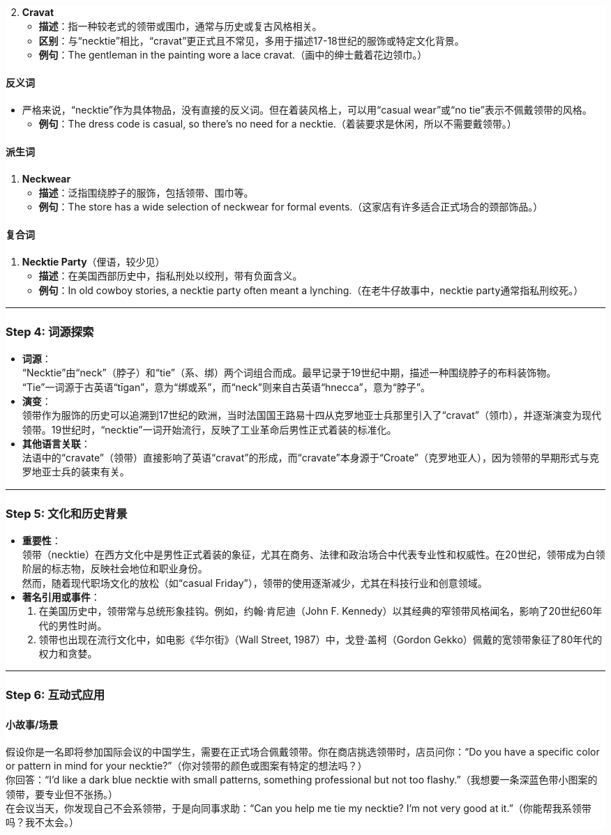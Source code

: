 2. **Cravat**  
   - **描述**：指一种较老式的领带或围巾，通常与历史或复古风格相关。  
   - **区别**：与“necktie”相比，“cravat”更正式且不常见，多用于描述17-18世纪的服饰或特定文化背景。  
   - **例句**：The gentleman in the painting wore a lace cravat.（画中的绅士戴着花边领巾。）

#### 反义词
- 严格来说，“necktie”作为具体物品，没有直接的反义词。但在着装风格上，可以用“casual wear”或“no tie”表示不佩戴领带的风格。
  - **例句**：The dress code is casual, so there’s no need for a necktie.（着装要求是休闲，所以不需要戴领带。）

#### 派生词
1. **Neckwear**  
   - **描述**：泛指围绕脖子的服饰，包括领带、围巾等。  
   - **例句**：The store has a wide selection of neckwear for formal events.（这家店有许多适合正式场合的颈部饰品。）

#### 复合词
1. **Necktie Party**（俚语，较少见）  
   - **描述**：在美国西部历史中，指私刑处以绞刑，带有负面含义。  
   - **例句**：In old cowboy stories, a necktie party often meant a lynching.（在老牛仔故事中，necktie party通常指私刑绞死。）

---

### Step 4: 词源探索
- **词源**：  
  “Necktie”由“neck”（脖子）和“tie”（系、绑）两个词组合而成。最早记录于19世纪中期，描述一种围绕脖子的布料装饰物。  
  “Tie”一词源于古英语“tīgan”，意为“绑或系”，而“neck”则来自古英语“hnecca”，意为“脖子”。  
- **演变**：  
  领带作为服饰的历史可以追溯到17世纪的欧洲，当时法国国王路易十四从克罗地亚士兵那里引入了“cravat”（领巾），并逐渐演变为现代领带。19世纪时，“necktie”一词开始流行，反映了工业革命后男性正式着装的标准化。  
- **其他语言关联**：  
  法语中的“cravate”（领带）直接影响了英语“cravat”的形成，而“cravate”本身源于“Croate”（克罗地亚人），因为领带的早期形式与克罗地亚士兵的装束有关。

---

### Step 5: 文化和历史背景
- **重要性**：  
  领带（necktie）在西方文化中是男性正式着装的象征，尤其在商务、法律和政治场合中代表专业性和权威性。在20世纪，领带成为白领阶层的标志物，反映社会地位和职业身份。  
  然而，随着现代职场文化的放松（如“casual Friday”），领带的使用逐渐减少，尤其在科技行业和创意领域。  
- **著名引用或事件**：  
  1. 在美国历史中，领带常与总统形象挂钩。例如，约翰·肯尼迪（John F. Kennedy）以其经典的窄领带风格闻名，影响了20世纪60年代的男性时尚。  
  2. 领带也出现在流行文化中，如电影《华尔街》（Wall Street, 1987）中，戈登·盖柯（Gordon Gekko）佩戴的宽领带象征了80年代的权力和贪婪。

---

### Step 6: 互动式应用
#### 小故事/场景
假设你是一名即将参加国际会议的中国学生，需要在正式场合佩戴领带。你在商店挑选领带时，店员问你：“Do you have a specific color or pattern in mind for your necktie?”（你对领带的颜色或图案有特定的想法吗？）  
你回答：“I’d like a dark blue necktie with small patterns, something professional but not too flashy.”（我想要一条深蓝色带小图案的领带，要专业但不张扬。）  
在会议当天，你发现自己不会系领带，于是向同事求助：“Can you help me tie my necktie? I’m not very good at it.”（你能帮我系领带吗？我不太会。）  
